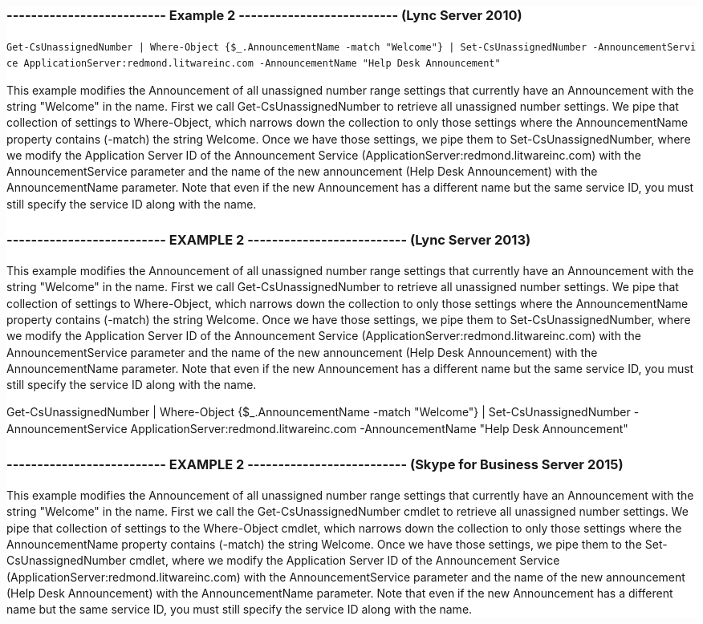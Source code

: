 ### -------------------------- Example 2 -------------------------- (Lync Server 2010)
```
Get-CsUnassignedNumber | Where-Object {$_.AnnouncementName -match "Welcome"} | Set-CsUnassignedNumber -AnnouncementService ApplicationServer:redmond.litwareinc.com -AnnouncementName "Help Desk Announcement"
```

This example modifies the Announcement of all unassigned number range settings that currently have an Announcement with the string "Welcome" in the name.
First we call Get-CsUnassignedNumber to retrieve all unassigned number settings.
We pipe that collection of settings to Where-Object, which narrows down the collection to only those settings where the AnnouncementName property contains (-match) the string Welcome.
Once we have those settings, we pipe them to Set-CsUnassignedNumber, where we modify the Application Server ID of the Announcement Service (ApplicationServer:redmond.litwareinc.com) with the AnnouncementService parameter and the name of the new announcement (Help Desk Announcement) with the AnnouncementName parameter.
Note that even if the new Announcement has a different name but the same service ID, you must still specify the service ID along with the name.

### -------------------------- EXAMPLE 2 -------------------------- (Lync Server 2013)
```

```

This example modifies the Announcement of all unassigned number range settings that currently have an Announcement with the string "Welcome" in the name.
First we call Get-CsUnassignedNumber to retrieve all unassigned number settings.
We pipe that collection of settings to Where-Object, which narrows down the collection to only those settings where the AnnouncementName property contains (-match) the string Welcome.
Once we have those settings, we pipe them to Set-CsUnassignedNumber, where we modify the Application Server ID of the Announcement Service (ApplicationServer:redmond.litwareinc.com) with the AnnouncementService parameter and the name of the new announcement (Help Desk Announcement) with the AnnouncementName parameter.
Note that even if the new Announcement has a different name but the same service ID, you must still specify the service ID along with the name.

Get-CsUnassignedNumber | Where-Object {$_.AnnouncementName -match "Welcome"} | Set-CsUnassignedNumber -AnnouncementService ApplicationServer:redmond.litwareinc.com -AnnouncementName "Help Desk Announcement"

### -------------------------- EXAMPLE 2 -------------------------- (Skype for Business Server 2015)
```

```

This example modifies the Announcement of all unassigned number range settings that currently have an Announcement with the string "Welcome" in the name.
First we call the Get-CsUnassignedNumber cmdlet to retrieve all unassigned number settings.
We pipe that collection of settings to the Where-Object cmdlet, which narrows down the collection to only those settings where the AnnouncementName property contains (-match) the string Welcome.
Once we have those settings, we pipe them to the Set-CsUnassignedNumber cmdlet, where we modify the Application Server ID of the Announcement Service (ApplicationServer:redmond.litwareinc.com) with the AnnouncementService parameter and the name of the new announcement (Help Desk Announcement) with the AnnouncementName parameter.
Note that even if the new Announcement has a different name but the same service ID, you must still specify the service ID along with the name.
